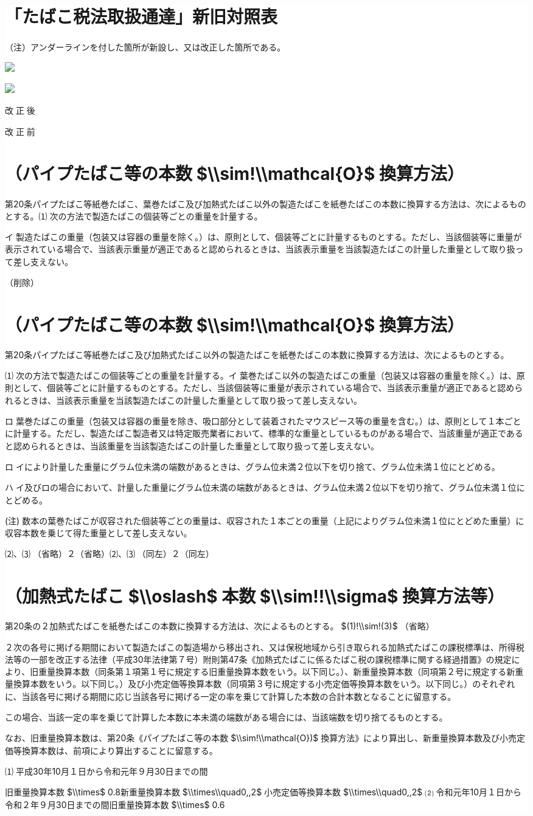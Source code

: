 # 「たばこ税法取扱通達」新旧対照表

（注）アンダーラインを付した箇所が新設し、又は改正した箇所である。

![](https://www.nta.go.jp/tmp/5f8a5f8a-0399-4a8a-8f1c-a8253ce162ca/images/683201c404bcc591def68561520e7d25c4492ad35ec5e0fdb7572869838011c6.jpg)

![](https://www.nta.go.jp/tmp/5f8a5f8a-0399-4a8a-8f1c-a8253ce162ca/images/2dee44cb92089e9b995b91111c7463ce8c0f92ca57e805cad476fb652166726a.jpg)

改 正 後

改 正 前

# （パイプたばこ等の本数 $\\sim!\\mathcal{O}$ 換算方法）

第20条パイプたばこ等紙巻たばこ、葉巻たばこ及び加熱式たばこ以外の製造たばこを紙巻たばこの本数に換算する方法は、次によるものとする。⑴ 次の方法で製造たばこの個装等ごとの重量を計量する。

イ 製造たばこの重量（包装又は容器の重量を除く。）は、原則として、個装等ごとに計量するものとする。ただし、当該個装等に重量が表示されている場合で、当該表示重量が適正であると認められるときは、当該表示重量を当該製造たばこの計量した重量として取り扱って差し支えない。

（削除）

# （パイプたばこ等の本数 $\\sim!\\mathcal{O}$ 換算方法）

第20条パイプたばこ等紙巻たばこ及び加熱式たばこ以外の製造たばこを紙巻たばこの本数に換算する方法は、次によるものとする。

⑴ 次の方法で製造たばこの個装等ごとの重量を計量する。イ 葉巻たばこ以外の製造たばこの重量（包装又は容器の重量を除く。）は、原則として、個装等ごとに計量するものとする。ただし、当該個装等に重量が表示されている場合で、当該表示重量が適正であると認められるときは、当該表示重量を当該製造たばこの計量した重量として取り扱って差し支えない。

ロ 葉巻たばこの重量（包装又は容器の重量を除き、吸口部分として装着されたマウスピース等の重量を含む。）は、原則として１本ごとに計量する。ただし、製造たばこ製造者又は特定販売業者において、標準的な重量としているものがある場合で、当該重量が適正であると認められるときは、当該重量を当該製造たばこの計量した重量として取り扱って差し支えない。

ロ イにより計量した重量にグラム位未満の端数があるときは、グラム位未満２位以下を切り捨て、グラム位未満１位にとどめる。

ハ イ及びロの場合において、計量した重量にグラム位未満の端数があるときは、グラム位未満２位以下を切り捨て、グラム位未満１位にとどめる。

(注) 数本の葉巻たばこが収容された個装等ごとの重量は、収容された１本ごとの重量（上記によりグラム位未満１位にとどめた重量）に収容本数を乗じて得た重量として差し支えない。

⑵、⑶ （省略）２（省略）⑵、⑶ （同左）２（同左）

# （加熱式たばこ $\\oslash$ 本数 $\\sim!!\\sigma$ 換算方法等）

第20条の２加熱式たばこを紙巻たばこの本数に換算する方法は、次によるものとする。 $(1)!\\sim!(3)$ （省略）

２次の各号に掲げる期間において製造たばこの製造場から移出され、又は保税地域から引き取られる加熱式たばこの課税標準は、所得税法等の一部を改正する法律（平成30年法律第７号）附則第47条《加熱式たばこに係るたばこ税の課税標準に関する経過措置》の規定により、旧重量換算本数（同条第１項第１号に規定する旧重量換算本数をいう。以下同じ。）、新重量換算本数（同項第２号に規定する新重量換算本数をいう。以下同じ。）及び小売定価等換算本数（同項第３号に規定する小売定価等換算本数をいう。以下同じ。）のそれぞれに、当該各号に掲げる期間に応じ当該各号に掲げる一定の率を乗じて計算した本数の合計本数となることに留意する。

この場合、当該一定の率を乗じて計算した本数に本未満の端数がある場合には、当該端数を切り捨てるものとする。

なお、旧重量換算本数は、第20条《パイプたばこ等の本数 $\\sim!\\mathcal{O})$ 換算方法》により算出し、新重量換算本数及び小売定価等換算本数は、前項により算出することに留意する。

⑴ 平成30年10月１日から令和元年９月30日までの間

旧重量換算本数 $\\times$ 0.8新重量換算本数 $\\times\\quad0,,2$ 小売定価等換算本数 $\\times\\quad0,,2$ ⑵ 令和元年10月１日から令和２年９月30日までの間旧重量換算本数 $\\times$ 0.6
